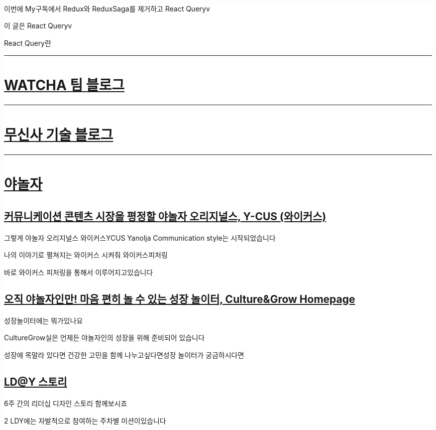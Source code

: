  이번에 My구독에서 Redux와 ReduxSaga를 제거하고 React Queryv

  이 글은 React Queryv

 React Query란

---
# [WATCHA 팀 블로그](https://medium.com/feed/watcha)

---
# [무신사 기술 블로그](https://medium.com/feed/musinsa-tech)

---
# [야놀자](https://medium.com/feed/yanolja)

## [커뮤니케이션 콘텐츠 시장을 평정할 야놀자 오리지널스, Y-CUS (와이커스)](https://medium.com/yanolja/%EC%BB%A4%EB%AE%A4%EB%8B%88%EC%BC%80%EC%9D%B4%EC%85%98-%EC%BD%98%ED%85%90%EC%B8%A0-%EC%8B%9C%EC%9E%A5%EC%9D%84-%ED%8F%89%EC%A0%95%ED%95%A0-%EC%95%BC%EB%86%80%EC%9E%90-%EC%98%A4%EB%A6%AC%EC%A7%80%EB%84%90%EC%8A%A4-y-cus-%EC%99%80%EC%9D%B4%EC%BB%A4%EC%8A%A4-7d3d8e12aef9?source=rss----783f6bf2cd83---4)

 그렇게 야놀자 오리지널스 와이커스YCUS Yanolja Communication style는 시작되었습니다

 나의 이야기로 펼쳐지는 와이커스 시켜줘 와이커스피처링

 바로 와이커스 피처링을 통해서 이루어지고있습니다

## [오직 야놀자인만! 마음 편히 놀 수 있는 성장 놀이터, Culture&Grow Homepage](https://medium.com/yanolja/%EC%98%A4%EC%A7%81-%EC%95%BC%EB%86%80%EC%9E%90%EC%9D%B8%EB%A7%8C-%EB%A7%88%EC%9D%8C-%ED%8E%B8%ED%9E%88-%EB%86%80-%EC%88%98-%EC%9E%88%EB%8A%94-%EC%84%B1%EC%9E%A5-%EB%86%80%EC%9D%B4%ED%84%B0-culture-grow-homepage-ae4b585cb90f?source=rss----783f6bf2cd83---4)

 성장놀이터에는 뭐가있나요

 CultureGrow실은 언제든 야놀자인의 성장을 위해 준비되어 있습니다

 성장에 목말라 있다면 건강한 고민을 함께 나누고싶다면성장 놀이터가 궁금하시다면

## [LD@Y 스토리](https://medium.com/yanolja/ld-y-1-2%EA%B8%B0-%EC%8A%A4%ED%86%A0%EB%A6%AC-b3ef2e52f705?source=rss----783f6bf2cd83---4)

 6주 간의 리더십 디자인 스토리 함께보시죠

 2 LDY에는 자발적으로 참여하는 주차별 미션이있습니다
